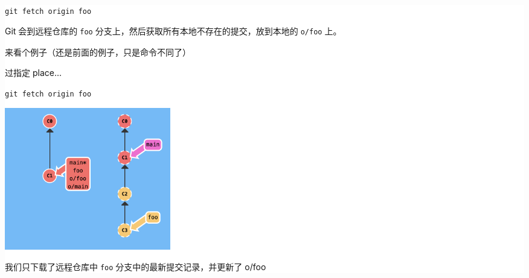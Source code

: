 ```
git fetch origin foo
```

Git 会到远程仓库的 `foo` 分支上，然后获取所有本地不存在的提交，放到本地的 `o/foo` 上。

来看个例子（还是前面的例子，只是命令不同了）

过指定 place...

`git fetch origin foo`

<img src="./images/Snipaste_2022-04-14_07-56-15.png" style="zoom:33%;" />

我们只下载了远程仓库中 `foo` 分支中的最新提交记录，并更新了 o/foo
